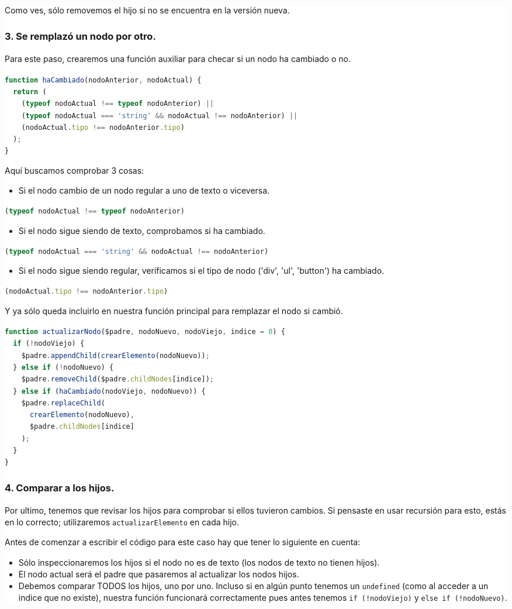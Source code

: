 Como ves, sólo removemos el hijo si no se encuentra en la versión nueva.


### 3. Se remplazó un nodo por otro.
Para este paso, crearemos una función auxiliar para checar si un nodo ha cambiado o no.

```js
function haCambiado(nodoAnterior, nodoActual) {
  return (
    (typeof nodoActual !== typeof nodoAnterior) ||
    (typeof nodoActual === 'string' && nodoActual !== nodoAnterior) ||
    (nodoActual.tipo !== nodoAnterior.tipo)
  );
}
```

Aquí buscamos comprobar 3 cosas:

* Si el nodo cambio de un nodo regular a uno de texto o viceversa.
```js
(typeof nodoActual !== typeof nodoAnterior)
```
* Si el nodo sigue siendo de texto, comprobamos si ha cambiado.
```js
(typeof nodoActual === 'string' && nodoActual !== nodoAnterior)
```
* Si el nodo sigue siendo regular, verificamos si el tipo de nodo ('div', 'ul', 'button') ha cambiado.
```js
(nodoActual.tipo !== nodoAnterior.tipo)
```

Y ya sólo queda incluirlo en nuestra función principal para remplazar el nodo si cambió.
```js
function actualizarNodo($padre, nodoNuevo, nodoViejo, indice = 0) {
  if (!nodoViejo) {
    $padre.appendChild(crearElemento(nodoNuevo));
  } else if (!nodoNuevo) {
    $padre.removeChild($padre.childNodes[indice]);
  } else if (haCambiado(nodoViejo, nodoNuevo)) {
    $padre.replaceChild(
      crearElemento(nodoNuevo),
      $padre.childNodes[indice]
    );
  }
}
```

### 4. Comparar a los hijos.

Por ultimo, tenemos que revisar los hijos para comprobar si ellos tuvieron cambios. Si pensaste en usar recursión para esto, estás en lo correcto; utilizaremos `actualizarElemento` en cada hijo.

Antes de comenzar a escribir el código para este caso hay que tener lo siguiente en cuenta:

* Sólo inspeccionaremos los hijos si el nodo no es de texto (los nodos de texto no tienen hijos).
* El nodo actual será el padre que pasaremos al actualizar los nodos hijos.
* Debemos comparar TODOS los hijos, uno por uno. Incluso si en algún punto tenemos un `undefined` (como al acceder a un indice que no existe), nuestra función funcionará correctamente pues antes tenemos `if (!nodoViejo)` y `else if (!nodoNuevo)`.


[//]: # (title   - Como crear tu propio DOM virtual. )
[//]: # (tags    - javascript, browser, dom          )
[//]: # (id      - 20                                )
[//]: # (date    - 2016.07.03                        )
[//]: # (url     - como-crear-tu-propio-virtual-dom  )
[//]: # (excerpt - El uso de un DOM virtual se ha vuelto parte esencial de la más reciente etapa de evolución del ecosistema de javascript, pero a pesar de si potencial, no es tan difícil de entender cómo funciona y en este post te mostraré como puedes crear tu propia versión de un virtual DOM.)